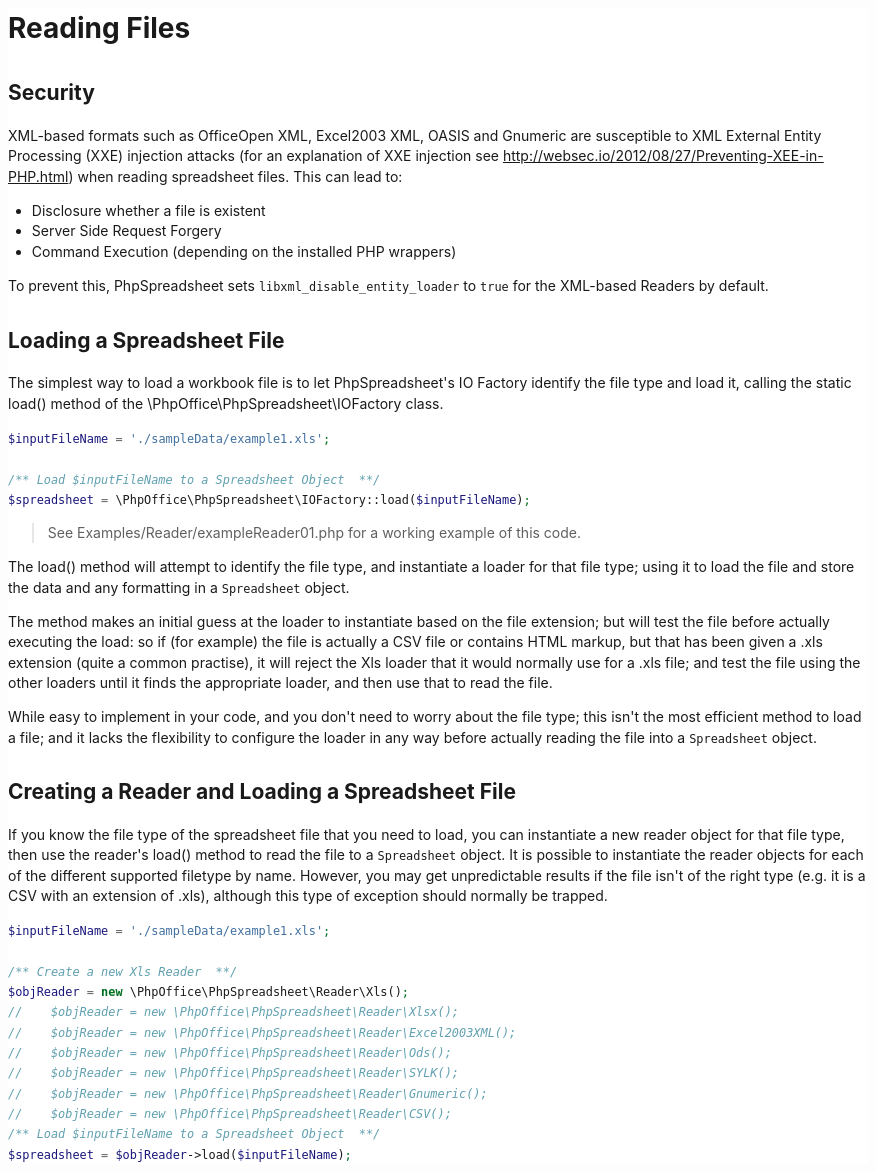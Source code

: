 # Reading Files


## Security

XML-based formats such as OfficeOpen XML, Excel2003 XML, OASIS and Gnumeric are susceptible to XML External Entity Processing (XXE) injection attacks (for an explanation of XXE injection see http://websec.io/2012/08/27/Preventing-XEE-in-PHP.html) when reading spreadsheet files. This can lead to:

 - Disclosure whether a file is existent
 - Server Side Request Forgery
 - Command Execution (depending on the installed PHP wrappers)


To prevent this, PhpSpreadsheet sets `libxml_disable_entity_loader` to `true` for the XML-based Readers by default.

## Loading a Spreadsheet File

The simplest way to load a workbook file is to let PhpSpreadsheet's IO Factory identify the file type and load it, calling the static load() method of the \PhpOffice\PhpSpreadsheet\IOFactory class.

```php
$inputFileName = './sampleData/example1.xls';

/** Load $inputFileName to a Spreadsheet Object  **/
$spreadsheet = \PhpOffice\PhpSpreadsheet\IOFactory::load($inputFileName);
```
 > See Examples/Reader/exampleReader01.php for a working example of this code.

The load() method will attempt to identify the file type, and instantiate a loader for that file type; using it to load the file and store the data and any formatting in a `Spreadsheet` object.

The method makes an initial guess at the loader to instantiate based on the file extension; but will test the file before actually executing the load: so if (for example) the file is actually a CSV file or contains HTML markup, but that has been given a .xls extension (quite a common practise), it will reject the Xls loader that it would normally use for a .xls file; and test the file using the other loaders until it finds the appropriate loader, and then use that to read the file.

While easy to implement in your code, and you don't need to worry about the file type; this isn't the most efficient method to load a file; and it lacks the flexibility to configure the loader in any way before actually reading the file into a `Spreadsheet` object.


## Creating a Reader and Loading a Spreadsheet File

If you know the file type of the spreadsheet file that you need to load, you can instantiate a new reader object for that file type, then use the reader's load() method to read the file to a `Spreadsheet` object. It is possible to instantiate the reader objects for each of the different supported filetype by name. However, you may get unpredictable results if the file isn't of the right type (e.g. it is a CSV with an extension of .xls), although this type of exception should normally be trapped.

```php
$inputFileName = './sampleData/example1.xls';

/** Create a new Xls Reader  **/
$objReader = new \PhpOffice\PhpSpreadsheet\Reader\Xls();
//    $objReader = new \PhpOffice\PhpSpreadsheet\Reader\Xlsx();
//    $objReader = new \PhpOffice\PhpSpreadsheet\Reader\Excel2003XML();
//    $objReader = new \PhpOffice\PhpSpreadsheet\Reader\Ods();
//    $objReader = new \PhpOffice\PhpSpreadsheet\Reader\SYLK();
//    $objReader = new \PhpOffice\PhpSpreadsheet\Reader\Gnumeric();
//    $objReader = new \PhpOffice\PhpSpreadsheet\Reader\CSV();
/** Load $inputFileName to a Spreadsheet Object  **/
$spreadsheet = $objReader->load($inputFileName);
```